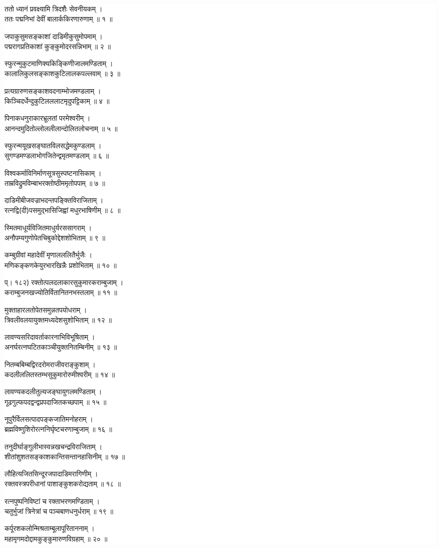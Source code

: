 ततो ध्यानं प्रवक्ष्यामि त्रिदशैः सेवनीयकम् ।  
ततः पद्मनिभां देवीं बालार्ककिरणारुणाम् ॥ १ ॥  
  
जपाकुसुमसङ्काशां दाडिमीकुसुमोपमाम् ।  
पद्मरागप्रतिकाशां कुङ्कुमोदरसन्निभाम् ॥ २ ॥  
  
स्फुरन्मुकुटमाणिक्यकिङ्किणीजालमण्डिताम् ।  
कालालिकुलसङ्काशकुटिलालकपल्लवाम् ॥ ३ ॥  
  
प्रत्यग्रारुणसङ्काशवदनाम्भोजमण्डलाम् ।  
किञ्चिदर्धेन्दुकुटिलललाटमृदुपट्टिकाम् ॥ ४ ॥  
  
पिनाकधनुराकारभ्रूलतां परमेश्वरीम् ।  
आनन्दमुदितोल्लोललीलान्दोलितलोचनाम् ॥ ५ ॥  
  
स्फुरन्मयूखसङ्घातविलसद्धेमकुण्डलाम् ।  
सुगण्डमण्डलाभोगजितेन्द्वमृतमण्डलाम् ॥ ६ ॥  
  
विश्वकर्माविनिर्माणसूत्रसुस्पष्टनासिकाम् ।  
ताम्रविद्रुमविम्बाभरक्तोष्ठीममृतोपपाम् ॥ ७ ॥  
  
दाडिमीबीजवज्राभदन्तपङ्क्तिविराजिताम् ।  
रत्नद्वि(दी)पसमुद्भासिजिह्वां मधुरभाषिणीम् ॥ ८ ॥  
  
स्मितमाधूर्यविजितमाधुर्यरससागराम् ।  
अनौपम्यगुणोपेतचिबुकोद्देशशोभिताम् ॥ ९ ॥  
  
कम्बुग्रीवां महादेवीं मृणालललितैर्भुजैः ।  
मणिकङ्कणकेयुरभारखिन्नैः प्रशोभिताम् ॥ १० ॥  
  
प्। १८२) रक्तोत्पलदलाकारसुकुमारकराम्बुजाम् ।  
कराम्बुजनखज्योतिर्वितानितनभस्तलाम् ॥ ११ ॥  
  
मुक्ताहारलतोपेतसमुन्नतपयोधराम् ।  
त्रिवलीवलयायुक्तमध्यदेशसुशोभिताम् ॥ १२ ॥  
  
लावण्यसरिदावर्ताकारनाभिविभूषिताम् ।  
अनर्घरत्नघटितकाञ्चीयुक्तनितम्बिनीम् ॥ १३ ॥  
  
नितम्बबिम्बद्विरदरोमराजीवराङ्कुशाम् ।  
कदलीललितस्तम्भसुकुमारोरुमीश्वरीम् ॥ १४ ॥  
  
लावण्यकदलीतुल्यजङ्घायुगलमण्डिताम् ।  
गूढगुल्फपदद्वन्द्वप्रपदाजितकच्छपाम् ॥ १५ ॥  
  
नूपुरैर्विलसत्पादपङ्कजातिमनोहराम् ।  
ब्रह्मविष्णुशिरोरत्ननिर्घृष्टचरणाम्बुजाम् ॥ १६ ॥  
  
तनुदीर्घाङ्गुलीभास्वन्नखचन्द्रविराजिताम् ।  
शीतांशुशतसङ्काशकान्तिसन्तानहासिनीम् ॥ १७ ॥  
  
लौहित्यजितसिन्दूरजपादाडिमरागिणीम् ।  
रक्तवस्त्रपरीधानां पाशाङ्कुशकरोद्यताम् ॥ १८ ॥  
  
रत्नपुष्पनिविष्टां च रक्ताभरणमण्डिताम् ।  
चतुर्भुजां त्रिनेत्रां च पञ्चबाणधनुर्धराम् ॥ १९ ॥  
  
कर्पूरशकलोन्मिश्रताम्बूलापूरिताननाम् ।  
महामृगमदोद्दामकुङ्कुमारुणविग्रहाम् ॥ २० ॥  
  